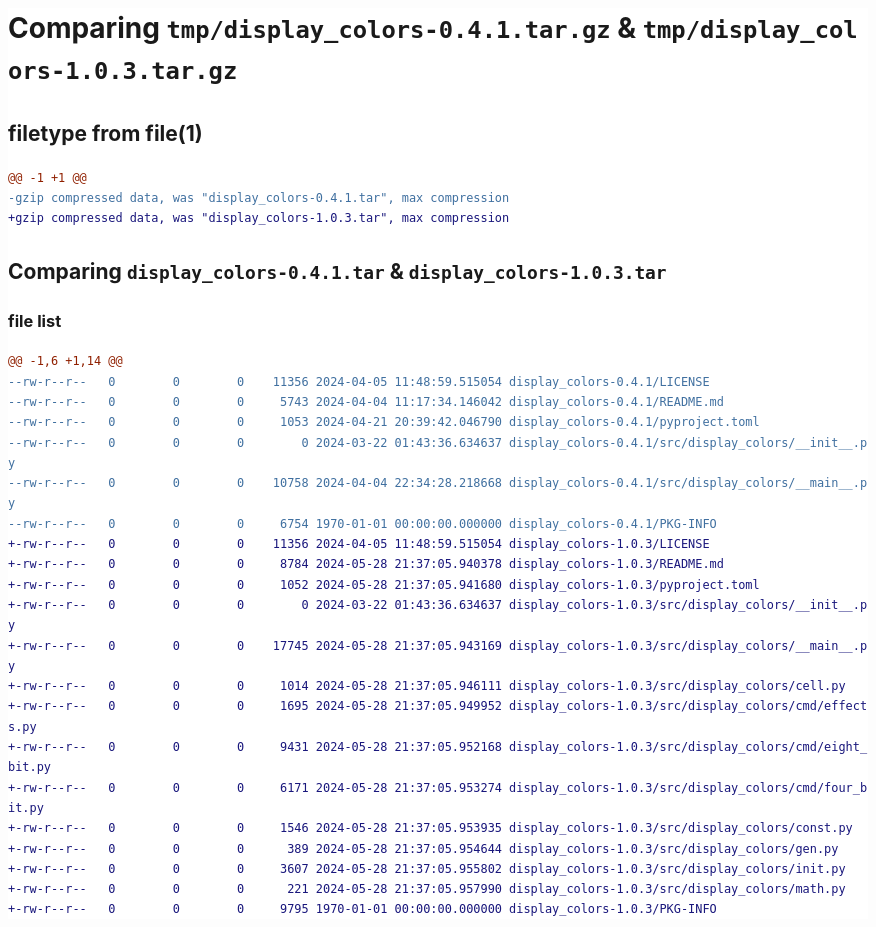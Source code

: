 # Comparing `tmp/display_colors-0.4.1.tar.gz` & `tmp/display_colors-1.0.3.tar.gz`

## filetype from file(1)

```diff
@@ -1 +1 @@
-gzip compressed data, was "display_colors-0.4.1.tar", max compression
+gzip compressed data, was "display_colors-1.0.3.tar", max compression
```

## Comparing `display_colors-0.4.1.tar` & `display_colors-1.0.3.tar`

### file list

```diff
@@ -1,6 +1,14 @@
--rw-r--r--   0        0        0    11356 2024-04-05 11:48:59.515054 display_colors-0.4.1/LICENSE
--rw-r--r--   0        0        0     5743 2024-04-04 11:17:34.146042 display_colors-0.4.1/README.md
--rw-r--r--   0        0        0     1053 2024-04-21 20:39:42.046790 display_colors-0.4.1/pyproject.toml
--rw-r--r--   0        0        0        0 2024-03-22 01:43:36.634637 display_colors-0.4.1/src/display_colors/__init__.py
--rw-r--r--   0        0        0    10758 2024-04-04 22:34:28.218668 display_colors-0.4.1/src/display_colors/__main__.py
--rw-r--r--   0        0        0     6754 1970-01-01 00:00:00.000000 display_colors-0.4.1/PKG-INFO
+-rw-r--r--   0        0        0    11356 2024-04-05 11:48:59.515054 display_colors-1.0.3/LICENSE
+-rw-r--r--   0        0        0     8784 2024-05-28 21:37:05.940378 display_colors-1.0.3/README.md
+-rw-r--r--   0        0        0     1052 2024-05-28 21:37:05.941680 display_colors-1.0.3/pyproject.toml
+-rw-r--r--   0        0        0        0 2024-03-22 01:43:36.634637 display_colors-1.0.3/src/display_colors/__init__.py
+-rw-r--r--   0        0        0    17745 2024-05-28 21:37:05.943169 display_colors-1.0.3/src/display_colors/__main__.py
+-rw-r--r--   0        0        0     1014 2024-05-28 21:37:05.946111 display_colors-1.0.3/src/display_colors/cell.py
+-rw-r--r--   0        0        0     1695 2024-05-28 21:37:05.949952 display_colors-1.0.3/src/display_colors/cmd/effects.py
+-rw-r--r--   0        0        0     9431 2024-05-28 21:37:05.952168 display_colors-1.0.3/src/display_colors/cmd/eight_bit.py
+-rw-r--r--   0        0        0     6171 2024-05-28 21:37:05.953274 display_colors-1.0.3/src/display_colors/cmd/four_bit.py
+-rw-r--r--   0        0        0     1546 2024-05-28 21:37:05.953935 display_colors-1.0.3/src/display_colors/const.py
+-rw-r--r--   0        0        0      389 2024-05-28 21:37:05.954644 display_colors-1.0.3/src/display_colors/gen.py
+-rw-r--r--   0        0        0     3607 2024-05-28 21:37:05.955802 display_colors-1.0.3/src/display_colors/init.py
+-rw-r--r--   0        0        0      221 2024-05-28 21:37:05.957990 display_colors-1.0.3/src/display_colors/math.py
+-rw-r--r--   0        0        0     9795 1970-01-01 00:00:00.000000 display_colors-1.0.3/PKG-INFO
```

